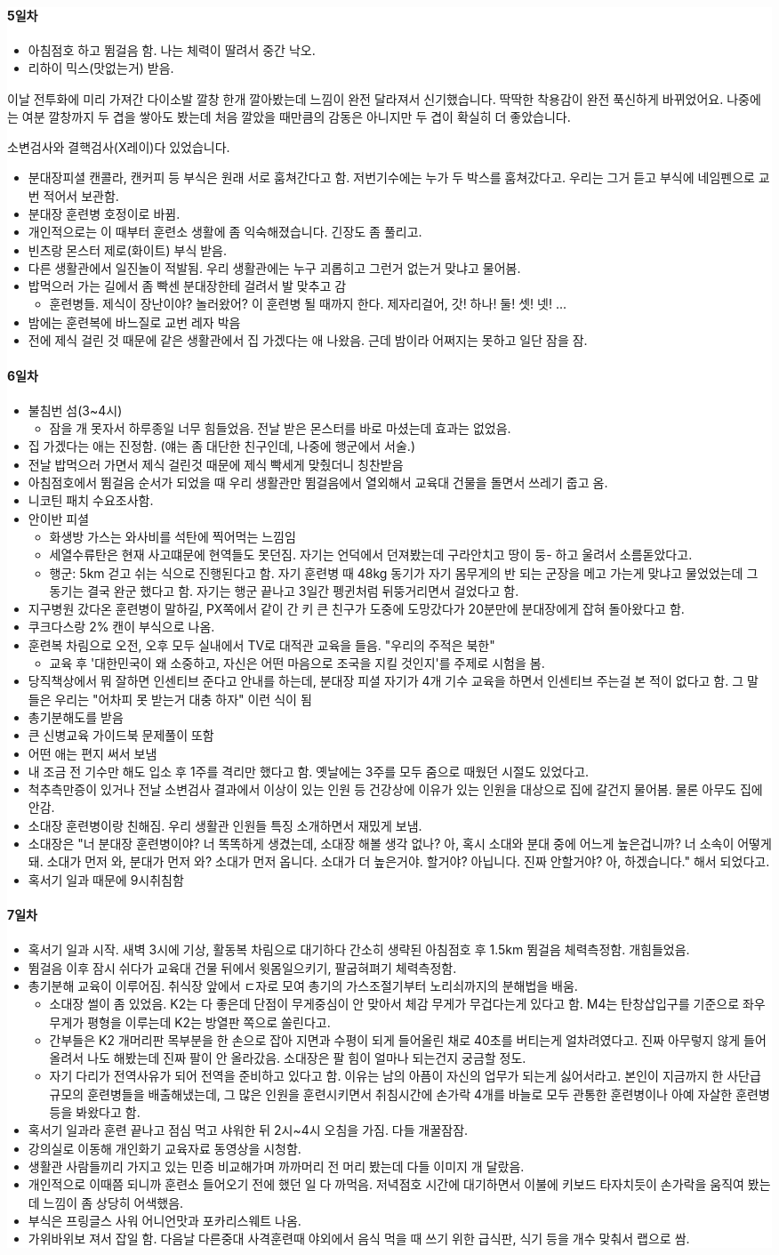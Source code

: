 #### **5일차**

- 아침점호 하고 뜀걸음 함. 나는 체력이 딸려서 중간 낙오.
- 리하이 믹스(맛없는거) 받음.

이날 전투화에 미리 가져간 다이소발 깔창 한개 깔아봤는데 느낌이 완전 달라져서 신기했습니다. 딱딱한 착용감이 완전 푹신하게 바뀌었어요. 나중에는 여분 깔창까지 두 겹을 쌓아도 봤는데 처음 깔았을 때만큼의 감동은 아니지만 두 겹이 확실히 더 좋았습니다.

소변검사와 결핵검사(X레이)다 있었습니다.
- 분대장피셜 캔콜라, 캔커피 등 부식은 원래 서로 훔쳐간다고 함. 저번기수에는 누가 두 박스를 훔쳐갔다고. 우리는 그거 듣고 부식에 네임펜으로 교번 적어서 보관함.
- 분대장 훈련병 호정이로 바뀜.
- 개인적으로는 이 때부터 훈련소 생활에 좀 익숙해졌습니다. 긴장도 좀 풀리고.
- 빈츠랑 몬스터 제로(화이트) 부식 받음.
- 다른 생활관에서 일진놀이 적발됨. 우리 생활관에는 누구 괴롭히고 그런거 없는거 맞냐고 물어봄.
- 밥먹으러 가는 길에서 좀 빡센 분대장한테 걸려서 발 맞추고 감
    - 훈련병들. 제식이 장난이야? 놀러왔어? 이 훈련병 될 때까지 한다. 제자리걸어, 갓! 하나! 둘! 셋! 넷! ...
- 밤에는 훈련복에 바느질로 교번 레자 박음
- 전에 제식 걸린 것 때문에 같은 생활관에서 집 가겠다는 애 나왔음. 근데 밤이라 어쩌지는 못하고 일단 잠을 잠.

#### **6일차**

- 불침번 섬(3~4시)
    - 잠을 개 못자서 하루종일 너무 힘들었음. 전날 받은 몬스터를 바로 마셨는데 효과는 없었음.
- 집 가겠다는 애는 진정함. (얘는 좀 대단한 친구인데, 나중에 행군에서 서술.)
- 전날 밥먹으러 가면서 제식 걸린것 때문에 제식 빡세게 맞췄더니 칭찬받음
- 아침점호에서 뜀걸음 순서가 되었을 때 우리 생활관만 뜀걸음에서 열외해서 교육대 건물을 돌면서 쓰레기 줍고 옴.
- 니코틴 패치 수요조사함.
- 안이반 피셜
    - 화생방 가스는 와사비를 석탄에 찍어먹는 느낌임
    - 세열수류탄은 현재 사고떄문에 현역들도 못던짐. 자기는 언덕에서 던져봤는데 구라안치고 땅이 둥- 하고 울려서 소름돋았다고.
    - 행군: 5km 걷고 쉬는 식으로 진행된다고 함. 자기 훈련병 때 48kg 동기가 자기 몸무게의 반 되는 군장을 메고 가는게 맞냐고 물었었는데 그 동기는 결국 완군 했다고 함. 자기는 행군 끝나고 3일간 펭귄처럼 뒤뚱거리면서 걸었다고 함.
- 지구병원 갔다온 훈련병이 말하길, PX쪽에서 같이 간 키 큰 친구가 도중에 도망갔다가  20분만에 분대장에게 잡혀 돌아왔다고 함.
- 쿠크다스랑 2% 캔이 부식으로 나옴.
- 훈련복 차림으로 오전, 오후 모두 실내에서 TV로 대적관 교육을 들음. "우리의 주적은 북한"
    - 교육 후 '대한민국이 왜 소중하고, 자신은 어떤 마음으로 조국을 지킬 것인지'를 주제로 시험을 봄.
- 당직책상에서 뭐 잘하면 인센티브 준다고 안내를 하는데, 분대장 피셜 자기가 4개 기수 교육을 하면서 인센티브 주는걸 본 적이 없다고 함. 그 말 들은 우리는 "어차피 못 받는거 대충 하자" 이런 식이 됨
- 총기분해도를 받음
- 큰 신병교육 가이드북 문제풀이 또함
- 어떤 애는 편지 써서 보냄
- 내 조금 전 기수만 해도 입소 후 1주를 격리만 했다고 함. 옛날에는 3주를 모두 줌으로 때웠던 시절도 있었다고.
- 척추측만증이 있거나 전날 소변검사 결과에서 이상이 있는 인원 등 건강상에 이유가 있는 인원을 대상으로 집에 갈건지 물어봄. 물론 아무도 집에 안감.
- 소대장 훈련병이랑 친해짐. 우리 생활관 인원들 특징 소개하면서 재밌게 보냄.
- 소대장은 "너 분대장 훈련병이야? 너 똑똑하게 생겼는데, 소대장 해볼 생각 없나? 아, 혹시 소대와 분대 중에 어느게 높은겁니까? 너 소속이 어떻게 돼. 소대가 먼저 와, 분대가 먼저 와? 소대가 먼저 옵니다. 소대가 더 높은거야. 할거야? 아닙니다. 진짜 안할거야? 아, 하겠습니다." 해서 되었다고.
- 혹서기 일과 때문에 9시취침함

#### **7일차**

- 혹서기 일과 시작. 새벽 3시에 기상, 활동복 차림으로 대기하다 간소히 생략된 아침점호 후 1.5km 뜀걸음 체력측정함. 개힘들었음.
- 뜀걸음 이후 잠시 쉬다가 교육대 건물 뒤에서 윗몸일으키기, 팔굽혀펴기 체력측정함.
- 총기분해 교육이 이루어짐. 취식장 앞에서 ㄷ자로 모여 총기의 가스조절기부터 노리쇠까지의 분해법을 배움.
    - 소대장 썰이 좀 있었음. K2는 다 좋은데 단점이 무게중심이 안 맞아서 체감 무게가 무겁다는게 있다고 함. M4는 탄창삽입구를 기준으로 좌우 무게가 평형을 이루는데 K2는 방열판 쪽으로 쏠린다고.
    - 간부들은 K2 개머리판 목부분을 한 손으로 잡아 지면과 수평이 되게 들어올린 채로 40초를 버티는게 얼차려였다고. 진짜 아무렇지 않게 들어올려서 나도 해봤는데 진짜 팔이 안 올라갔음. 소대장은 팔 힘이 얼마나 되는건지 궁금할 정도.
    - 자기 다리가 전역사유가 되어 전역을 준비하고 있다고 함. 이유는 남의 아픔이 자신의 업무가 되는게 싫어서라고. 본인이 지금까지 한 사단급 규모의 훈련병들을 배출해냈는데, 그 많은 인원을 훈련시키면서 취침시간에 손가락 4개를 바늘로 모두 관통한 훈련병이나 아예 자살한 훈련병 등을 봐왔다고 함.
- 혹서기 일과라 훈련 끝나고 점심 먹고 샤워한 뒤 2시~4시 오침을 가짐. 다들 개꿀잠잠.
- 강의실로 이동해 개인화기 교육자료 동영상을 시청함.
- 생활관 사람들끼리 가지고 있는 민증 비교해가며 까까머리 전 머리 봤는데 다들 이미지 개 달랐음.
- 개인적으로 이때쯤 되니까 훈련소 들어오기 전에 했던 일 다 까먹음. 저녁점호 시간에 대기하면서 이불에 키보드 타자치듯이 손가락을 움직여 봤는데 느낌이 좀 상당히 어색했음.
- 부식은 프링글스 사워 어니언맛과 포카리스웨트 나옴.
- 가위바위보 져서 잡일 함. 다음날 다른중대 사격훈련때 야외에서 음식 먹을 때 쓰기 위한 급식판, 식기 등을 개수 맞춰서 랩으로 쌈.